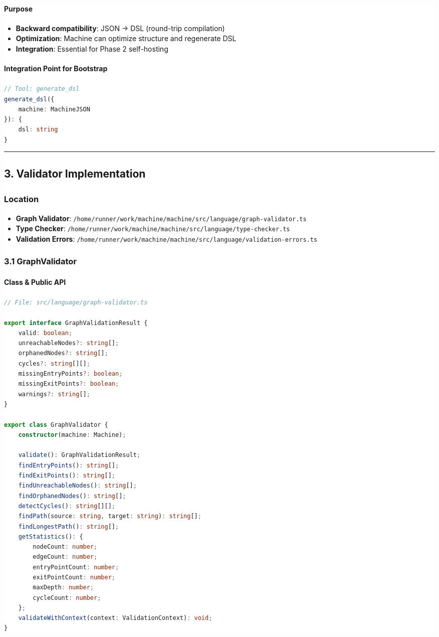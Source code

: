 #### Purpose
- **Backward compatibility**: JSON -> DSL (round-trip compilation)
- **Optimization**: Machine can optimize structure and regenerate DSL
- **Integration**: Essential for Phase 2 self-hosting

#### Integration Point for Bootstrap
```typescript
// Tool: generate_dsl
generate_dsl({
    machine: MachineJSON
}): {
    dsl: string
}
```

---

## 3. Validator Implementation

### Location
- **Graph Validator**: `/home/runner/work/machine/machine/src/language/graph-validator.ts`
- **Type Checker**: `/home/runner/work/machine/machine/src/language/type-checker.ts`
- **Validation Errors**: `/home/runner/work/machine/machine/src/language/validation-errors.ts`

### 3.1 GraphValidator

#### Class & Public API
```typescript
// File: src/language/graph-validator.ts

export interface GraphValidationResult {
    valid: boolean;
    unreachableNodes?: string[];
    orphanedNodes?: string[];
    cycles?: string[][];
    missingEntryPoints?: boolean;
    missingExitPoints?: boolean;
    warnings?: string[];
}

export class GraphValidator {
    constructor(machine: Machine);
    
    validate(): GraphValidationResult;
    findEntryPoints(): string[];
    findExitPoints(): string[];
    findUnreachableNodes(): string[];
    findOrphanedNodes(): string[];
    detectCycles(): string[][];
    findPath(source: string, target: string): string[];
    findLongestPath(): string[];
    getStatistics(): {
        nodeCount: number;
        edgeCount: number;
        entryPointCount: number;
        exitPointCount: number;
        maxDepth: number;
        cycleCount: number;
    };
    validateWithContext(context: ValidationContext): void;
}
```
